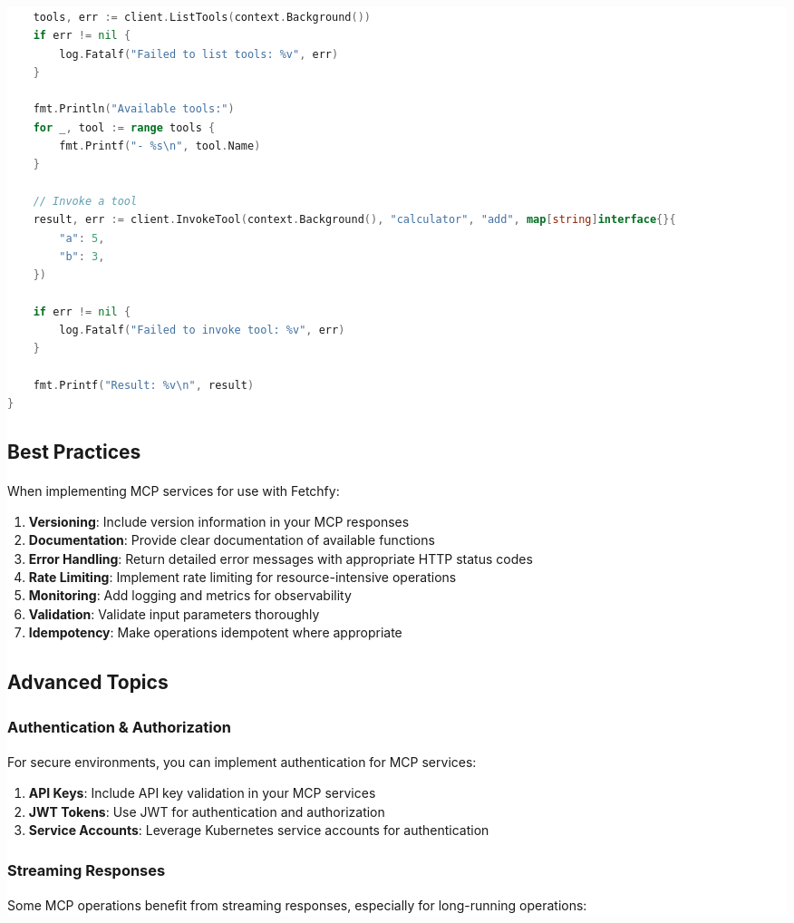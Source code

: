 ```go
	tools, err := client.ListTools(context.Background())
	if err != nil {
		log.Fatalf("Failed to list tools: %v", err)
	}

	fmt.Println("Available tools:")
	for _, tool := range tools {
		fmt.Printf("- %s\n", tool.Name)
	}

	// Invoke a tool
	result, err := client.InvokeTool(context.Background(), "calculator", "add", map[string]interface{}{
		"a": 5,
		"b": 3,
	})

	if err != nil {
		log.Fatalf("Failed to invoke tool: %v", err)
	}

	fmt.Printf("Result: %v\n", result)
}
```

## Best Practices

When implementing MCP services for use with Fetchfy:

1. **Versioning**: Include version information in your MCP responses
2. **Documentation**: Provide clear documentation of available functions
3. **Error Handling**: Return detailed error messages with appropriate HTTP status codes
4. **Rate Limiting**: Implement rate limiting for resource-intensive operations
5. **Monitoring**: Add logging and metrics for observability
6. **Validation**: Validate input parameters thoroughly
7. **Idempotency**: Make operations idempotent where appropriate

## Advanced Topics

### Authentication & Authorization

For secure environments, you can implement authentication for MCP services:

1. **API Keys**: Include API key validation in your MCP services
2. **JWT Tokens**: Use JWT for authentication and authorization
3. **Service Accounts**: Leverage Kubernetes service accounts for authentication

### Streaming Responses

Some MCP operations benefit from streaming responses, especially for long-running operations:
